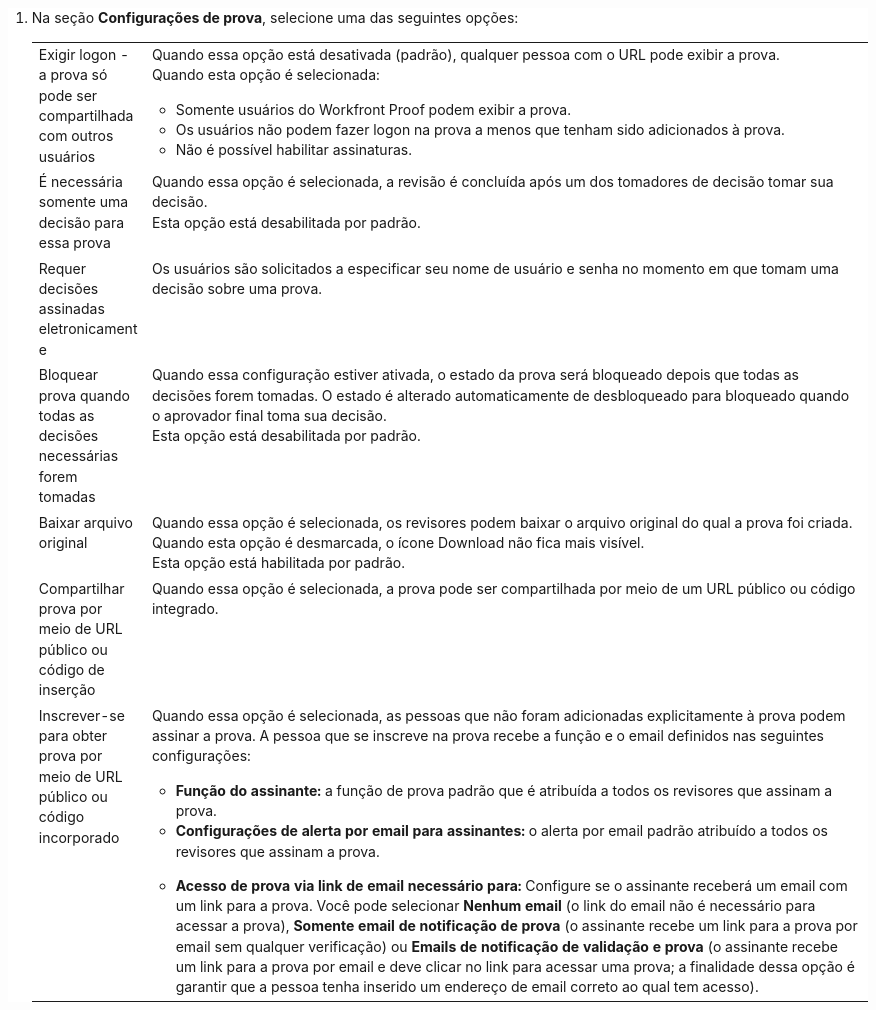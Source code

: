 1. Na seção **Configurações de prova**, selecione uma das seguintes opções:

   <table style="table-layout:auto"> 
    <col> 
    <col> 
    <tbody> 
     <tr> 
      <td role="rowheader">Exigir logon - a prova só pode ser compartilhada com outros usuários</td> 
      <td>Quando essa opção está desativada (padrão), qualquer pessoa com o URL pode exibir a prova. <br>Quando esta opção é selecionada:
       <ul>
        <li>Somente usuários do Workfront Proof podem exibir a prova.</li>
        <li>Os usuários não podem fazer logon na prova a menos que tenham sido adicionados à prova.</li>
        <li>Não é possível habilitar assinaturas.</li>
       </ul></td> 
     </tr> 
     <tr> 
      <td role="rowheader">É necessária somente uma decisão para essa prova</td> 
      <td>Quando essa opção é selecionada, a revisão é concluída após um dos tomadores de decisão tomar sua decisão.<br>Esta opção está desabilitada por padrão.</td> 
     </tr> 
     <tr> 
      <td role="rowheader">Requer decisões assinadas eletronicamente</td> 
      <td>Os usuários são solicitados a especificar seu nome de usuário e senha no momento em que tomam uma decisão sobre uma prova.</td> 
     </tr> 
     <tr> 
      <td role="rowheader">Bloquear prova quando todas as decisões necessárias forem tomadas</td> 
      <td>Quando essa configuração estiver ativada, o estado da prova será bloqueado depois que todas as decisões forem tomadas. O estado é alterado automaticamente de desbloqueado para bloqueado quando o aprovador final toma sua decisão.<br>Esta opção está desabilitada por padrão.</td> 
     </tr> 
     <tr> 
      <td role="rowheader">Baixar arquivo original</td> 
      <td>Quando essa opção é selecionada, os revisores podem baixar o arquivo original do qual a prova foi criada.<br>Quando esta opção é desmarcada, o ícone Download não fica mais visível.<br>Esta opção está habilitada por padrão.</td> 
     </tr> 
     <tr> 
      <td role="rowheader">Compartilhar prova por meio de URL público ou código de inserção</td> 
      <td>Quando essa opção é selecionada, a prova pode ser compartilhada por meio de um URL público ou código integrado.</td> 
     </tr> 
     <tr> 
      <td role="rowheader">Inscrever-se para obter prova por meio de URL público ou código incorporado</td> 
      <td>Quando essa opção é selecionada, as pessoas que não foram adicionadas explicitamente à prova podem assinar a prova. A pessoa que se inscreve na prova recebe a função e o email definidos nas seguintes configurações:
       <ul>
        <li><strong>Função do assinante:</strong> a função de prova padrão que é atribuída a todos os revisores que assinam a prova. </li>
        <li><strong>Configurações de alerta por email para assinantes:</strong> o alerta por email padrão atribuído a todos os revisores que assinam a prova.</li>
       </ul><p>
        <ul>
         <li><strong>Acesso de prova via link de email necessário para:</strong> Configure se o assinante receberá um email com um link para a prova. Você pode selecionar <strong>Nenhum email</strong> (o link do email não é necessário para acessar a prova), <strong>Somente email de notificação de prova</strong> (o assinante recebe um link para a prova por email sem qualquer verificação) ou <strong>Emails de notificação de validação e prova</strong> (o assinante recebe um link para a prova por email e deve clicar no link para acessar uma prova; a finalidade dessa opção é garantir que a pessoa tenha inserido um endereço de email correto ao qual tem acesso).</li>